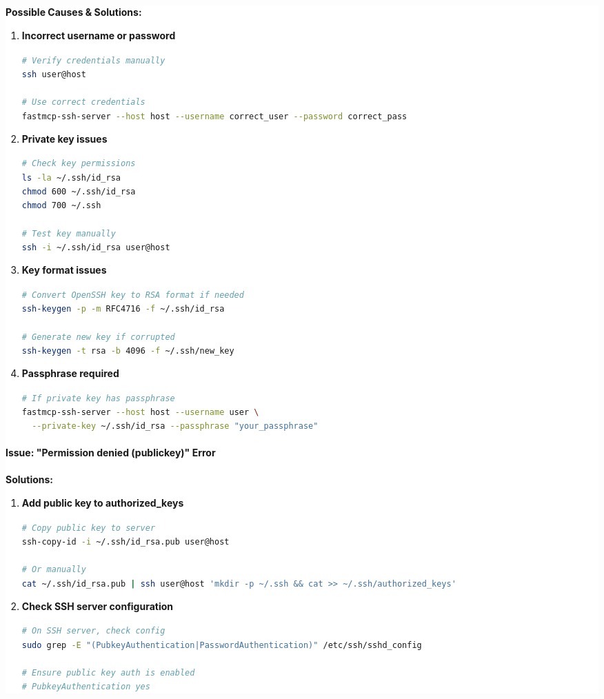 **Possible Causes & Solutions:**

1. **Incorrect username or password**
   ```bash
   # Verify credentials manually
   ssh user@host
   
   # Use correct credentials
   fastmcp-ssh-server --host host --username correct_user --password correct_pass
   ```

2. **Private key issues**
   ```bash
   # Check key permissions
   ls -la ~/.ssh/id_rsa
   chmod 600 ~/.ssh/id_rsa
   chmod 700 ~/.ssh
   
   # Test key manually
   ssh -i ~/.ssh/id_rsa user@host
   ```

3. **Key format issues**
   ```bash
   # Convert OpenSSH key to RSA format if needed
   ssh-keygen -p -m RFC4716 -f ~/.ssh/id_rsa
   
   # Generate new key if corrupted
   ssh-keygen -t rsa -b 4096 -f ~/.ssh/new_key
   ```

4. **Passphrase required**
   ```bash
   # If private key has passphrase
   fastmcp-ssh-server --host host --username user \
     --private-key ~/.ssh/id_rsa --passphrase "your_passphrase"
   ```

#### Issue: "Permission denied (publickey)" Error

**Solutions:**

1. **Add public key to authorized_keys**
   ```bash
   # Copy public key to server
   ssh-copy-id -i ~/.ssh/id_rsa.pub user@host
   
   # Or manually
   cat ~/.ssh/id_rsa.pub | ssh user@host 'mkdir -p ~/.ssh && cat >> ~/.ssh/authorized_keys'
   ```

2. **Check SSH server configuration**
   ```bash
   # On SSH server, check config
   sudo grep -E "(PubkeyAuthentication|PasswordAuthentication)" /etc/ssh/sshd_config
   
   # Ensure public key auth is enabled
   # PubkeyAuthentication yes
   ```
